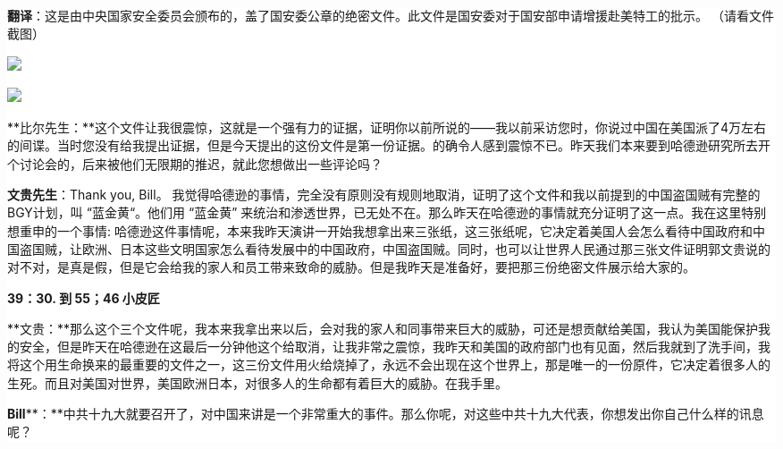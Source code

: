 




**翻译**：这是由中央国家安全委员会颁布的，盖了国安委公章的绝密文件。此文件是国安委对于国安部申请增援赴美特工的批示。 （请看文件截图）


[![](https://3.bp.blogspot.com/-mwif-QYtexc/WdabIhs_Y_I/AAAAAAAAAo8/_u-QpySy_s4ZP2RdvYL0b_H-PwnyIjyZQCLcBGAs/s400/P0.PNG)](https://3.bp.blogspot.com/-mwif-QYtexc/WdabIhs_Y_I/AAAAAAAAAo8/_u-QpySy_s4ZP2RdvYL0b_H-PwnyIjyZQCLcBGAs/s1600/P0.PNG)




[![](https://3.bp.blogspot.com/-glOy5OvlxF0/WdabKAAJ85I/AAAAAAAAApA/0HVKQMRaoT0tHXnZ2dSSMM6XRovtdEucQCLcBGAs/s400/P1.PNG)](https://3.bp.blogspot.com/-glOy5OvlxF0/WdabKAAJ85I/AAAAAAAAApA/0HVKQMRaoT0tHXnZ2dSSMM6XRovtdEucQCLcBGAs/s1600/P1.PNG)




















**比尔先生：**这个文件让我很震惊，这就是一个强有力的证据，证明你以前所说的——我以前采访您时，你说过中国在美国派了4万左右的间谍。当时您没有给我提出证据，但是今天提出的这份文件是第一份证据。的确令人感到震惊不已。昨天我们本来要到哈德逊研究所去开个讨论会的，后来被他们无限期的推迟，就此您想做出一些评论吗？








**文贵先生**：Thank you, Bill。 我觉得哈德逊的事情，完全没有原则没有规则地取消，证明了这个文件和我以前提到的中国盗国贼有完整的BGY计划，叫 “蓝金黄“。他们用 “蓝金黄” 来统治和渗透世界，已无处不在。那么昨天在哈德逊的事情就充分证明了这一点。我在这里特别想重申的一个事情: 哈德逊这件事情呢，本来我昨天演讲一开始我想拿出来三张纸，这三张纸呢，它决定着美国人会怎么看待中国政府和中国盗国贼，让欧洲、日本这些文明国家怎么看待发展中的中国政府，中国盗国贼。同时，也可以让世界人民通过那三张文件证明郭文贵说的对不对，是真是假，但是它会给我的家人和员工带来致命的威胁。但是我昨天是准备好，要把那三份绝密文件展示给大家的。








**39：30. 到 55；46 小皮匠**



**文贵：**那么这个三个文件呢，我本来我拿出来以后，会对我的家人和同事带来巨大的威胁，可还是想贡献给美国，我认为美国能保护我的安全，但是昨天在哈德逊在这最后一分钟他这个给取消，让我非常之震惊，我昨天和美国的政府部门也有见面，然后我就到了洗手间，我将这个用生命换来的最重要的文件之一，这三份文件用火给烧掉了，永远不会出现在这个世界上，那是唯一的一份原件，它决定着很多人的生死。而且对美国对世界，美国欧洲日本，对很多人的生命都有着巨大的威胁。在我手里。








**Bill****：**中共十九大就要召开了，对中国来讲是一个非常重大的事件。那么你呢，对这些中共十九大代表，你想发出你自己什么样的讯息呢？

